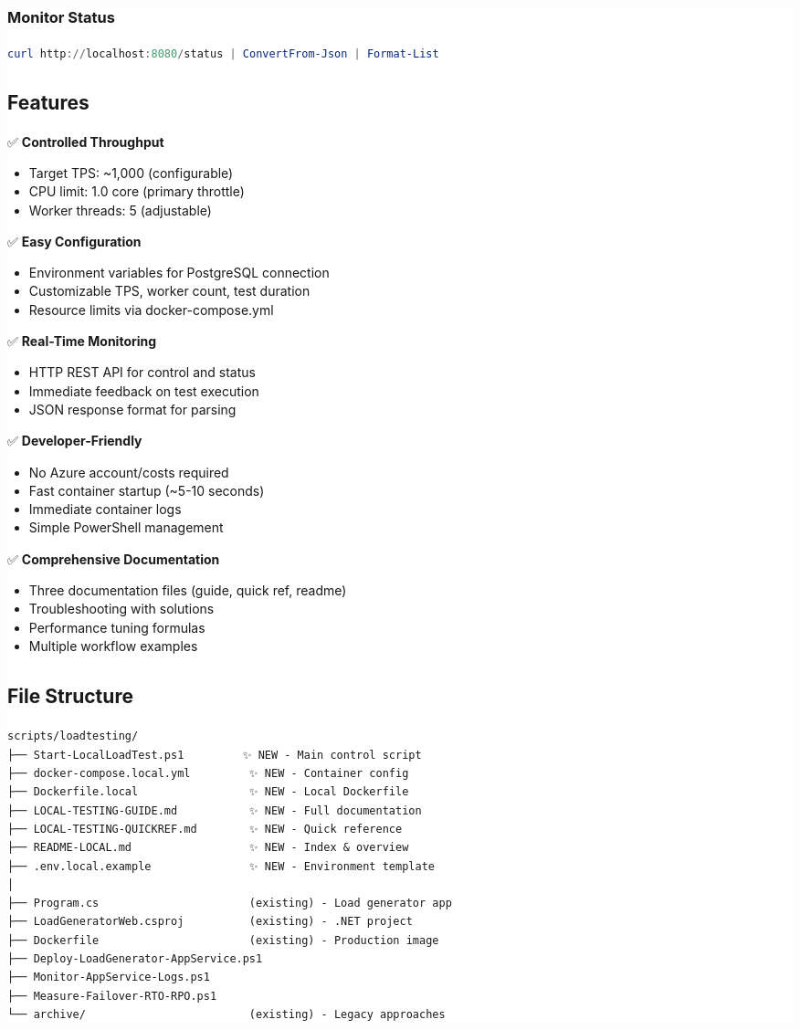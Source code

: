 ### Monitor Status

```powershell
curl http://localhost:8080/status | ConvertFrom-Json | Format-List
```

## Features

✅ **Controlled Throughput**
- Target TPS: ~1,000 (configurable)
- CPU limit: 1.0 core (primary throttle)
- Worker threads: 5 (adjustable)

✅ **Easy Configuration**
- Environment variables for PostgreSQL connection
- Customizable TPS, worker count, test duration
- Resource limits via docker-compose.yml

✅ **Real-Time Monitoring**
- HTTP REST API for control and status
- Immediate feedback on test execution
- JSON response format for parsing

✅ **Developer-Friendly**
- No Azure account/costs required
- Fast container startup (~5-10 seconds)
- Immediate container logs
- Simple PowerShell management

✅ **Comprehensive Documentation**
- Three documentation files (guide, quick ref, readme)
- Troubleshooting with solutions
- Performance tuning formulas
- Multiple workflow examples

## File Structure

```
scripts/loadtesting/
├── Start-LocalLoadTest.ps1         ✨ NEW - Main control script
├── docker-compose.local.yml         ✨ NEW - Container config
├── Dockerfile.local                 ✨ NEW - Local Dockerfile
├── LOCAL-TESTING-GUIDE.md           ✨ NEW - Full documentation
├── LOCAL-TESTING-QUICKREF.md        ✨ NEW - Quick reference
├── README-LOCAL.md                  ✨ NEW - Index & overview
├── .env.local.example               ✨ NEW - Environment template
│
├── Program.cs                       (existing) - Load generator app
├── LoadGeneratorWeb.csproj          (existing) - .NET project
├── Dockerfile                       (existing) - Production image
├── Deploy-LoadGenerator-AppService.ps1
├── Monitor-AppService-Logs.ps1
├── Measure-Failover-RTO-RPO.ps1
└── archive/                         (existing) - Legacy approaches
```
